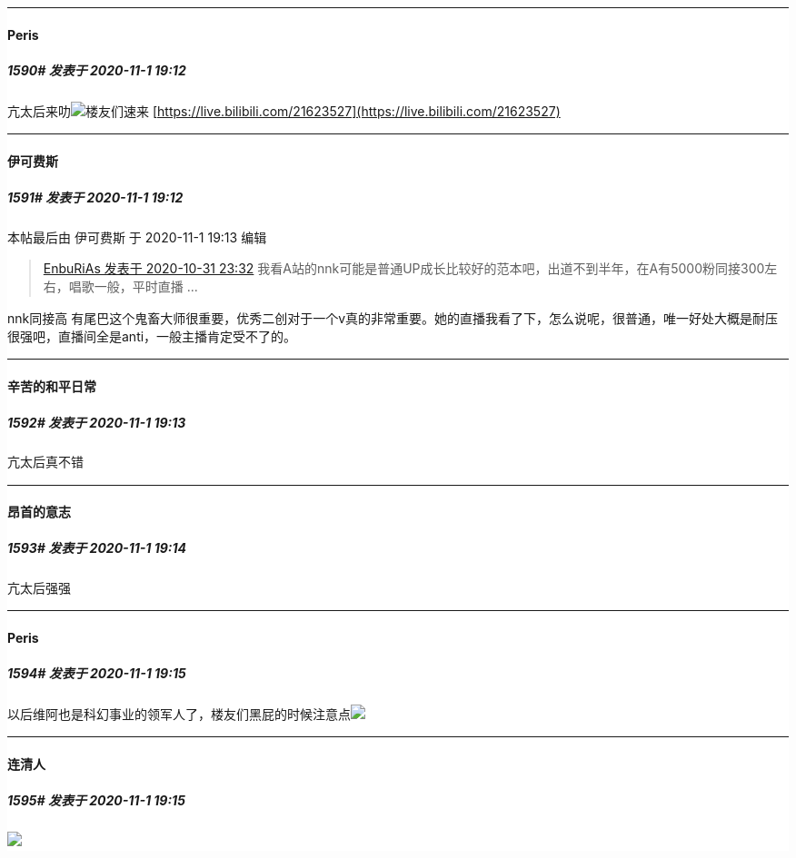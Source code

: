 
-----

####  Peris  
##### 1590#       发表于 2020-11-1 19:12


亢太后来叻<img src="https://static.saraba1st.com/image/smiley/face2017/066.png" referrerpolicy="no-referrer">楼友们速来
[https://live.bilibili.com/21623527](https://live.bilibili.com/21623527)


-----

####  伊可费斯  
##### 1591#       发表于 2020-11-1 19:12


 本帖最后由 伊可费斯 于 2020-11-1 19:13 编辑 
<blockquote><a href="httphttps://bbs.saraba1st.com/2b/forum.php?mod=redirect&amp;goto=findpost&amp;pid=49245042&amp;ptid=1969041" target="_blank">EnbuRiAs 发表于 2020-10-31 23:32</a>
我看A站的nnk可能是普通UP成长比较好的范本吧，出道不到半年，在A有5000粉同接300左右，唱歌一般，平时直播 ...</blockquote>
nnk同接高 有尾巴这个鬼畜大师很重要，优秀二创对于一个v真的非常重要。她的直播我看了下，怎么说呢，很普通，唯一好处大概是耐压很强吧，直播间全是anti，一般主播肯定受不了的。


-----

####  辛苦的和平日常  
##### 1592#       发表于 2020-11-1 19:13


亢太后真不错


-----

####  昂首的意志  
##### 1593#       发表于 2020-11-1 19:14


亢太后强强


-----

####  Peris  
##### 1594#       发表于 2020-11-1 19:15


以后维阿也是科幻事业的领军人了，楼友们黑屁的时候注意点<img src="https://static.saraba1st.com/image/smiley/face2017/048.png" referrerpolicy="no-referrer">


-----

####  连清人  
##### 1595#       发表于 2020-11-1 19:15


<img src="https://p.sda1.dev/0/5dbc3056df792662d58aaa9cadf9f427/IMG_CMP_106560134.jpeg" referrerpolicy="no-referrer">
